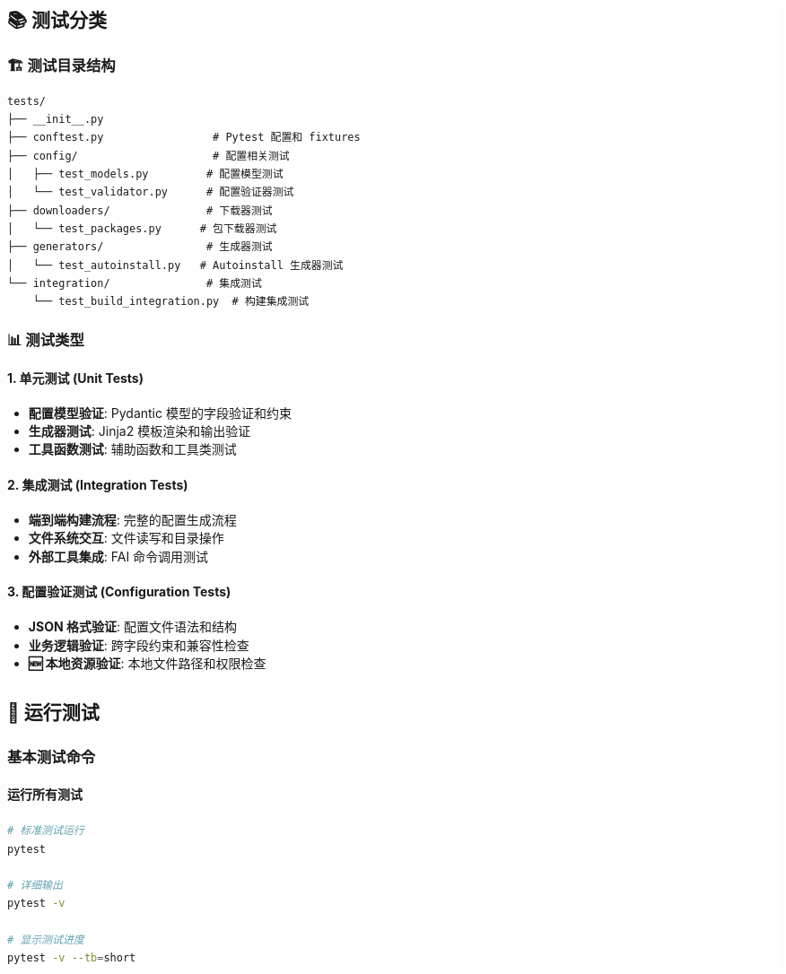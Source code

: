 ## 📚 测试分类

### 🏗️ 测试目录结构
```
tests/
├── __init__.py
├── conftest.py                 # Pytest 配置和 fixtures
├── config/                     # 配置相关测试
│   ├── test_models.py         # 配置模型测试
│   └── test_validator.py      # 配置验证器测试
├── downloaders/               # 下载器测试
│   └── test_packages.py      # 包下载器测试
├── generators/                # 生成器测试
│   └── test_autoinstall.py   # Autoinstall 生成器测试
└── integration/               # 集成测试
    └── test_build_integration.py  # 构建集成测试
```

### 📊 测试类型

#### 1. **单元测试** (Unit Tests)
- **配置模型验证**: Pydantic 模型的字段验证和约束
- **生成器测试**: Jinja2 模板渲染和输出验证
- **工具函数测试**: 辅助函数和工具类测试

#### 2. **集成测试** (Integration Tests)
- **端到端构建流程**: 完整的配置生成流程
- **文件系统交互**: 文件读写和目录操作
- **外部工具集成**: FAI 命令调用测试

#### 3. **配置验证测试** (Configuration Tests)
- **JSON 格式验证**: 配置文件语法和结构
- **业务逻辑验证**: 跨字段约束和兼容性检查
- **🆕 本地资源验证**: 本地文件路径和权限检查

## 🚀 运行测试

### 基本测试命令

#### 运行所有测试
```bash
# 标准测试运行
pytest

# 详细输出
pytest -v

# 显示测试进度
pytest -v --tb=short
```
